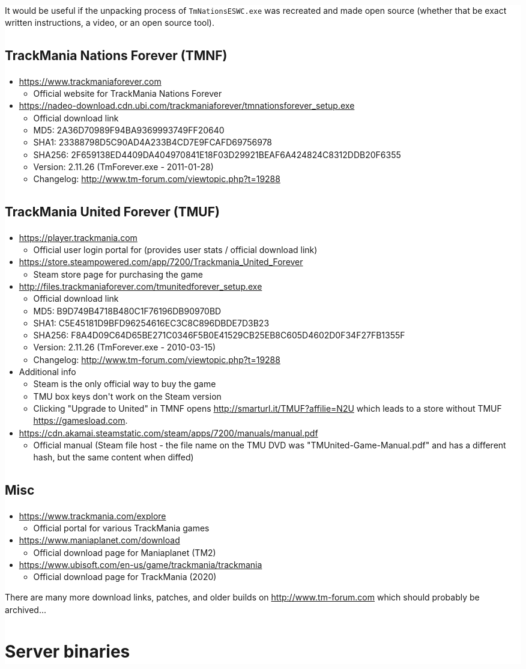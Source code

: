 It would be useful if the unpacking process of `TmNationsESWC.exe` was recreated and made open source (whether that be exact written instructions, a video, or an open source tool).

## TrackMania Nations Forever (TMNF)

- https://www.trackmaniaforever.com
  - Official website for TrackMania Nations Forever
- https://nadeo-download.cdn.ubi.com/trackmaniaforever/tmnationsforever_setup.exe
  - Official download link
  - MD5: 2A36D70989F94BA9369993749FF20640
  - SHA1: 23388798D5C90AD4A233B4CD7E9FCAFD69756978
  - SHA256: 2F659138ED4409DA404970841E18F03D29921BEAF6A424824C8312DDB20F6355
  - Version: 2.11.26 (TmForever.exe - 2011-01-28)
  - Changelog: http://www.tm-forum.com/viewtopic.php?t=19288

## TrackMania United Forever (TMUF)

- https://player.trackmania.com
  - Official user login portal for (provides user stats / official download link)
- https://store.steampowered.com/app/7200/Trackmania_United_Forever
  - Steam store page for purchasing the game
- http://files.trackmaniaforever.com/tmunitedforever_setup.exe
  - Official download link
  - MD5: B9D749B4718B480C1F76196DB90970BD
  - SHA1: C5E45181D9BFD96254616EC3C8C896DBDE7D3B23
  - SHA256: F8A4D09C64D65BE271C0346F5B0E41529CB25EB8C605D4602D0F34F27FB1355F
  - Version: 2.11.26 (TmForever.exe - 2010-03-15)
  - Changelog: http://www.tm-forum.com/viewtopic.php?t=19288
- Additional info
  - Steam is the only official way to buy the game
  - TMU box keys don't work on the Steam version
  - Clicking "Upgrade to United" in TMNF opens http://smarturl.it/TMUF?affilie=N2U which leads to a store without TMUF https://gamesload.com.
- https://cdn.akamai.steamstatic.com/steam/apps/7200/manuals/manual.pdf
  - Official manual (Steam file host - the file name on the TMU DVD was "TMUnited-Game-Manual.pdf" and has a different hash, but the same content when diffed)

## Misc

- https://www.trackmania.com/explore
  - Official portal for various TrackMania games
- https://www.maniaplanet.com/download
  - Official download page for Maniaplanet (TM2)
- https://www.ubisoft.com/en-us/game/trackmania/trackmania
  - Official download page for TrackMania (2020)

There are many more download links, patches, and older builds on http://www.tm-forum.com which should probably be archived...

# Server binaries
